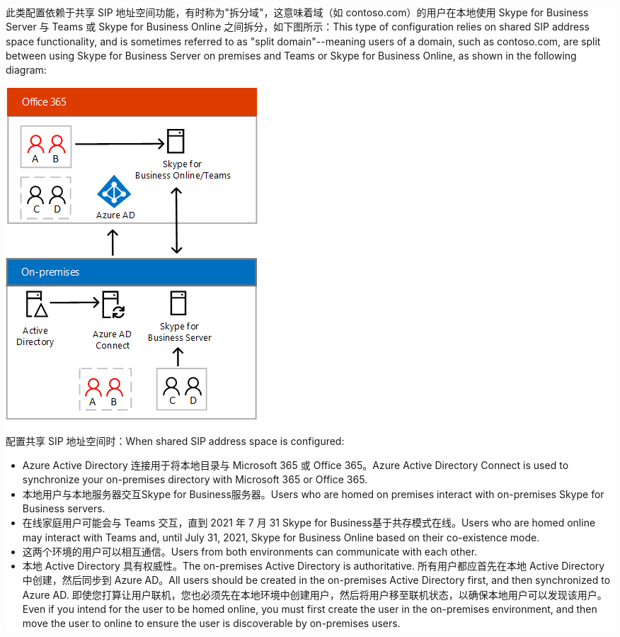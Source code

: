 <span data-ttu-id="7dcb1-150">此类配置依赖于共享 SIP 地址空间功能，有时称为"拆分域"，这意味着域（如 contoso.com）的用户在本地使用 Skype for Business Server 与 Teams 或 Skype for Business Online 之间拆分，如下图所示：</span><span class="sxs-lookup"><span data-stu-id="7dcb1-150">This type of configuration relies on shared SIP address space functionality, and is sometimes referred to as "split domain"--meaning users of a domain, such as contoso.com, are split between using Skype for Business Server on premises and Teams or Skype for Business Online, as shown in the following diagram:</span></span>

![Skype for Business 混合连接 - 拆分域](../../sfbserver2019/media/plan-hybrid-connectivity-2019-1.png)

<span data-ttu-id="7dcb1-152">配置共享 SIP 地址空间时：</span><span class="sxs-lookup"><span data-stu-id="7dcb1-152">When shared SIP address space is configured:</span></span>

- <span data-ttu-id="7dcb1-153">Azure Active Directory 连接用于将本地目录与 Microsoft 365 或 Office 365。</span><span class="sxs-lookup"><span data-stu-id="7dcb1-153">Azure Active Directory Connect is used to synchronize your on-premises directory with Microsoft 365 or Office 365.</span></span>
- <span data-ttu-id="7dcb1-154">本地用户与本地服务器交互Skype for Business服务器。</span><span class="sxs-lookup"><span data-stu-id="7dcb1-154">Users who are homed on premises interact with on-premises Skype for Business servers.</span></span>
- <span data-ttu-id="7dcb1-155">在线家庭用户可能会与 Teams 交互，直到 2021 年 7 月 31 Skype for Business基于共存模式在线。</span><span class="sxs-lookup"><span data-stu-id="7dcb1-155">Users who are homed online may interact with Teams and, until July 31, 2021, Skype for Business Online based on their co-existence mode.</span></span>
- <span data-ttu-id="7dcb1-156">这两个环境的用户可以相互通信。</span><span class="sxs-lookup"><span data-stu-id="7dcb1-156">Users from both environments can communicate with each other.</span></span>
- <span data-ttu-id="7dcb1-157">本地 Active Directory 具有权威性。</span><span class="sxs-lookup"><span data-stu-id="7dcb1-157">The on-premises Active Directory is authoritative.</span></span> <span data-ttu-id="7dcb1-158">所有用户都应首先在本地 Active Directory 中创建，然后同步到 Azure AD。</span><span class="sxs-lookup"><span data-stu-id="7dcb1-158">All users should be created in the on-premises Active Directory first, and then synchronized to Azure AD.</span></span> <span data-ttu-id="7dcb1-159">即使您打算让用户联机，您也必须先在本地环境中创建用户，然后将用户移至联机状态，以确保本地用户可以发现该用户。</span><span class="sxs-lookup"><span data-stu-id="7dcb1-159">Even if you intend for the user to be homed online, you must first create the user in the on-premises environment, and then move the user to online to ensure the user is discoverable by on-premises users.</span></span>
